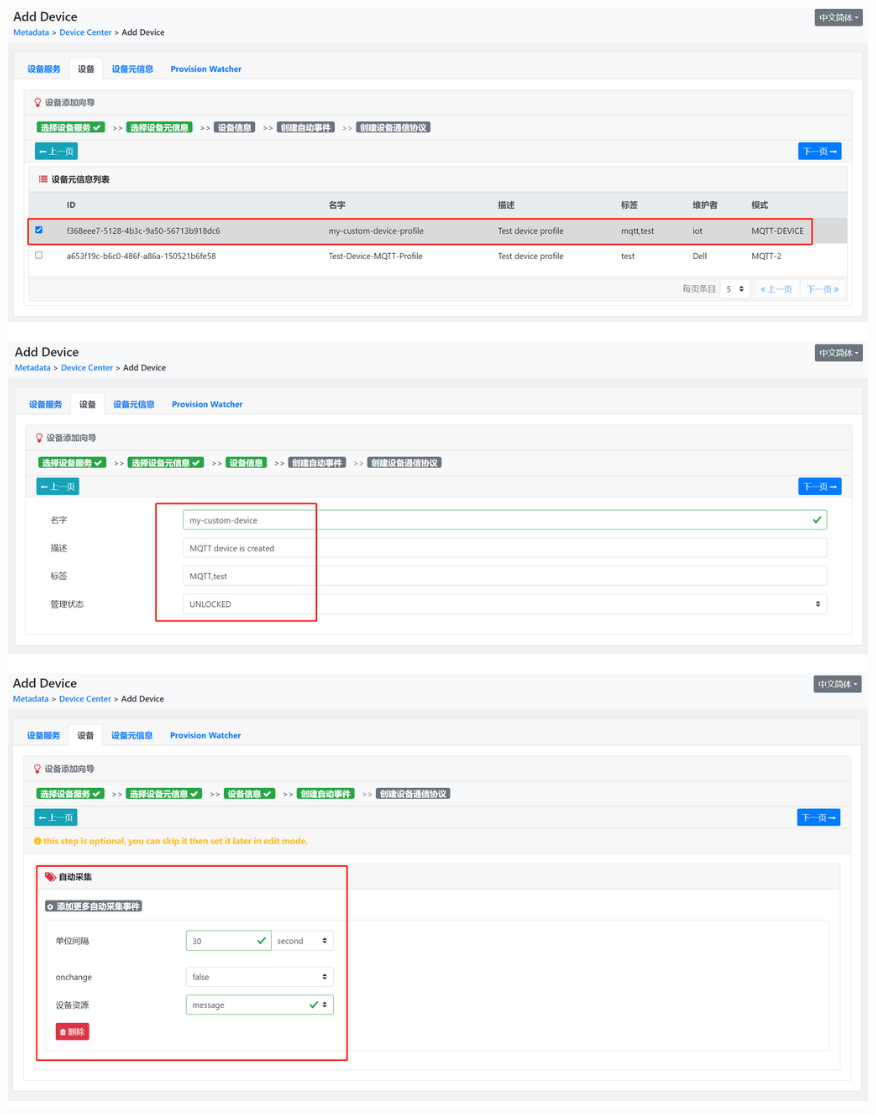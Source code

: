 ![](/images/edgex/app/operate/base-13.png)

![](/images/edgex/app/operate/base-14.png)

![](/images/edgex/app/operate/base-15.png)
